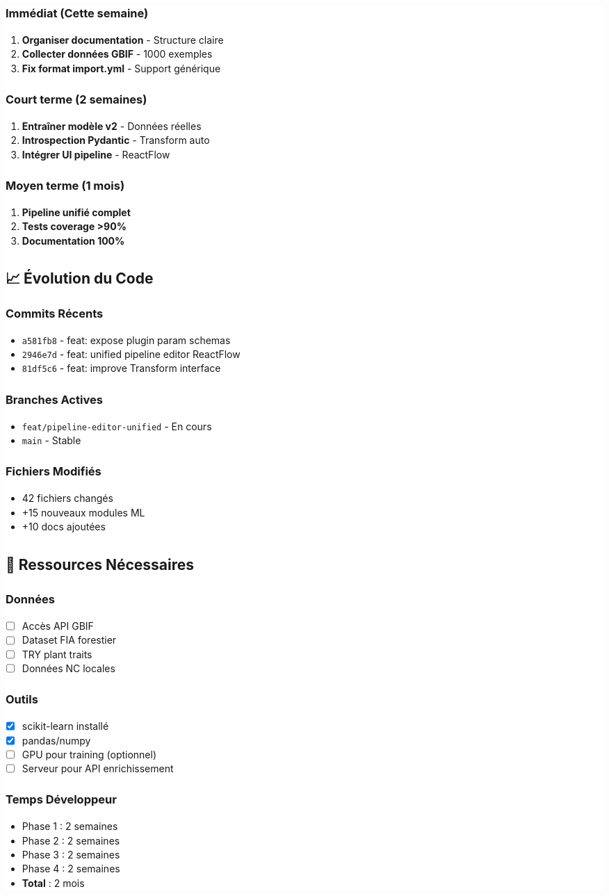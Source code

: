 ### Immédiat (Cette semaine)
1. **Organiser documentation** - Structure claire
2. **Collecter données GBIF** - 1000 exemples
3. **Fix format import.yml** - Support générique

### Court terme (2 semaines)
1. **Entraîner modèle v2** - Données réelles
2. **Introspection Pydantic** - Transform auto
3. **Intégrer UI pipeline** - ReactFlow

### Moyen terme (1 mois)
1. **Pipeline unifié complet**
2. **Tests coverage >90%**
3. **Documentation 100%**

## 📈 Évolution du Code

### Commits Récents
- `a581fb8` - feat: expose plugin param schemas
- `2946e7d` - feat: unified pipeline editor ReactFlow
- `81df5c6` - feat: improve Transform interface

### Branches Actives
- `feat/pipeline-editor-unified` - En cours
- `main` - Stable

### Fichiers Modifiés
- 42 fichiers changés
- +15 nouveaux modules ML
- +10 docs ajoutées

## 💼 Ressources Nécessaires

### Données
- [ ] Accès API GBIF
- [ ] Dataset FIA forestier
- [ ] TRY plant traits
- [ ] Données NC locales

### Outils
- [x] scikit-learn installé
- [x] pandas/numpy
- [ ] GPU pour training (optionnel)
- [ ] Serveur pour API enrichissement

### Temps Développeur
- Phase 1 : 2 semaines
- Phase 2 : 2 semaines
- Phase 3 : 2 semaines
- Phase 4 : 2 semaines
- **Total** : 2 mois
